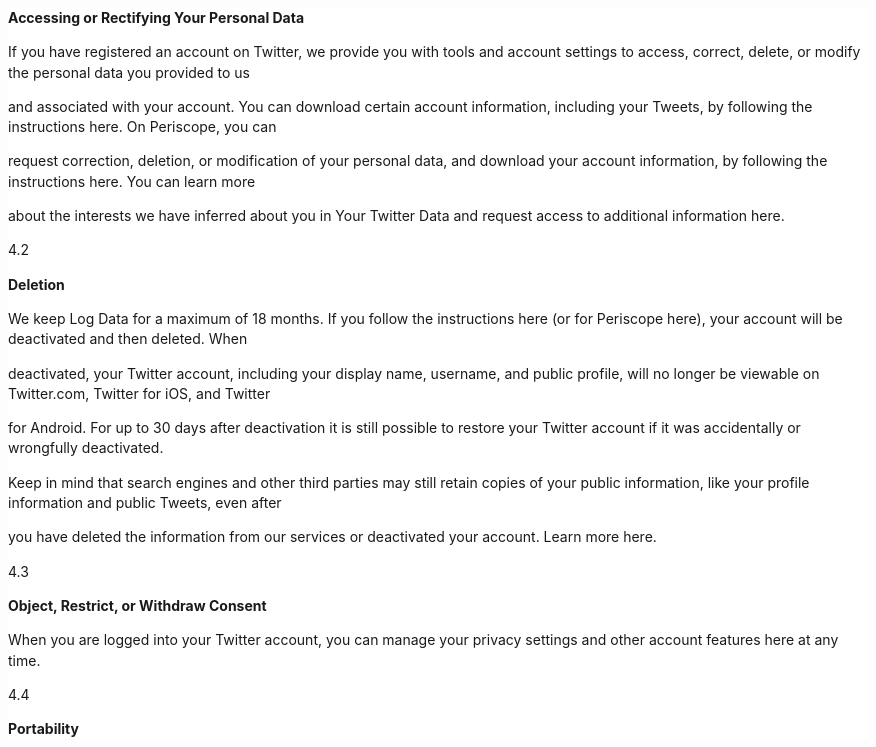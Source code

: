 
**Accessing or Rectifying Your Personal Data**


If you have registered an account on Twitter, we provide you with tools and account settings to access, correct, delete, or modify the personal data you provided to us


and associated with your account. You can download certain account information, including your Tweets, by following the instructions here. On Periscope, you can


request correction, deletion, or modification of your personal data, and download your account information, by following the instructions here. You can learn more


about the interests we have inferred about you in Your Twitter Data and request access to additional information here.


 


4.2


**Deletion**


 


 



We keep Log Data for a maximum of 18 months. If you follow the instructions here (or for Periscope here), your account will be deactivated and then deleted. When


deactivated, your Twitter account, including your display name, username, and public profile, will no longer be viewable on Twitter.com, Twitter for iOS, and Twitter


for Android. For up to 30 days after deactivation it is still possible to restore your Twitter account if it was accidentally or wrongfully deactivated.


Keep in mind that search engines and other third parties may still retain copies of your public information, like your profile information and public Tweets, even after


you have deleted the information from our services or deactivated your account. Learn more here.


4.3


**Object, Restrict, or Withdraw Consent**


When you are logged into your Twitter account, you can manage your privacy settings and other account features here at any time.


 


4.4


**Portability**
